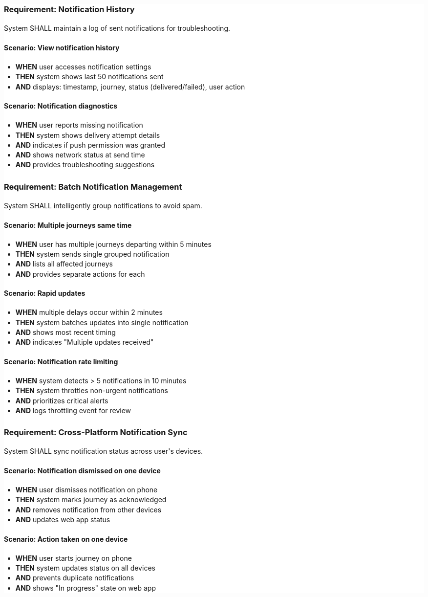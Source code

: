### Requirement: Notification History
System SHALL maintain a log of sent notifications for troubleshooting.

#### Scenario: View notification history
- **WHEN** user accesses notification settings
- **THEN** system shows last 50 notifications sent
- **AND** displays: timestamp, journey, status (delivered/failed), user action

#### Scenario: Notification diagnostics
- **WHEN** user reports missing notification
- **THEN** system shows delivery attempt details
- **AND** indicates if push permission was granted
- **AND** shows network status at send time
- **AND** provides troubleshooting suggestions

### Requirement: Batch Notification Management
System SHALL intelligently group notifications to avoid spam.

#### Scenario: Multiple journeys same time
- **WHEN** user has multiple journeys departing within 5 minutes
- **THEN** system sends single grouped notification
- **AND** lists all affected journeys
- **AND** provides separate actions for each

#### Scenario: Rapid updates
- **WHEN** multiple delays occur within 2 minutes
- **THEN** system batches updates into single notification
- **AND** shows most recent timing
- **AND** indicates "Multiple updates received"

#### Scenario: Notification rate limiting
- **WHEN** system detects > 5 notifications in 10 minutes
- **THEN** system throttles non-urgent notifications
- **AND** prioritizes critical alerts
- **AND** logs throttling event for review

### Requirement: Cross-Platform Notification Sync
System SHALL sync notification status across user's devices.

#### Scenario: Notification dismissed on one device
- **WHEN** user dismisses notification on phone
- **THEN** system marks journey as acknowledged
- **AND** removes notification from other devices
- **AND** updates web app status

#### Scenario: Action taken on one device
- **WHEN** user starts journey on phone
- **THEN** system updates status on all devices
- **AND** prevents duplicate notifications
- **AND** shows "In progress" state on web app
